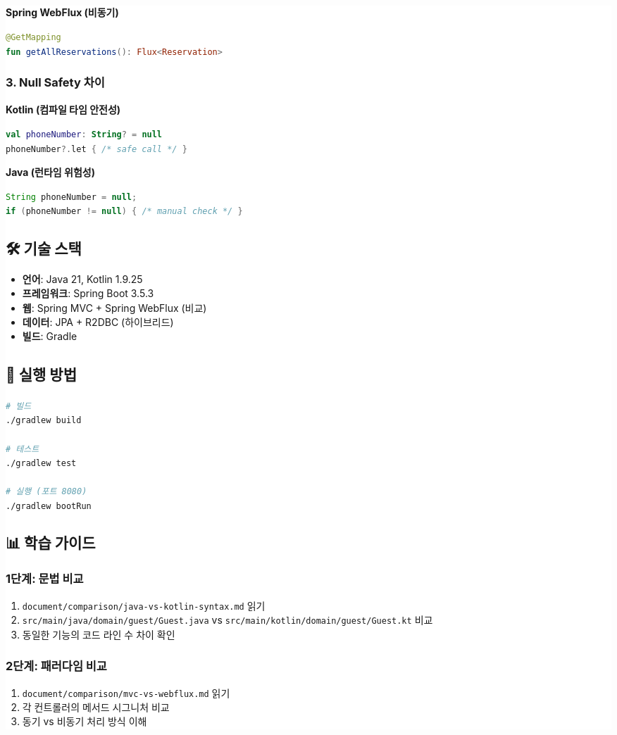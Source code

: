 **Spring WebFlux (비동기)**
```kotlin
@GetMapping  
fun getAllReservations(): Flux<Reservation>
```

### 3. Null Safety 차이

**Kotlin (컴파일 타임 안전성)**
```kotlin
val phoneNumber: String? = null
phoneNumber?.let { /* safe call */ }
```

**Java (런타임 위험성)**
```java
String phoneNumber = null;
if (phoneNumber != null) { /* manual check */ }
```

## 🛠️ 기술 스택

- **언어**: Java 21, Kotlin 1.9.25
- **프레임워크**: Spring Boot 3.5.3
- **웹**: Spring MVC + Spring WebFlux (비교)
- **데이터**: JPA + R2DBC (하이브리드)
- **빌드**: Gradle

## 🚀 실행 방법

```bash
# 빌드
./gradlew build

# 테스트  
./gradlew test

# 실행 (포트 8080)
./gradlew bootRun
```

## 📊 학습 가이드

### 1단계: 문법 비교
1. `document/comparison/java-vs-kotlin-syntax.md` 읽기
2. `src/main/java/domain/guest/Guest.java` vs `src/main/kotlin/domain/guest/Guest.kt` 비교
3. 동일한 기능의 코드 라인 수 차이 확인

### 2단계: 패러다임 비교  
1. `document/comparison/mvc-vs-webflux.md` 읽기
2. 각 컨트롤러의 메서드 시그니처 비교
3. 동기 vs 비동기 처리 방식 이해
